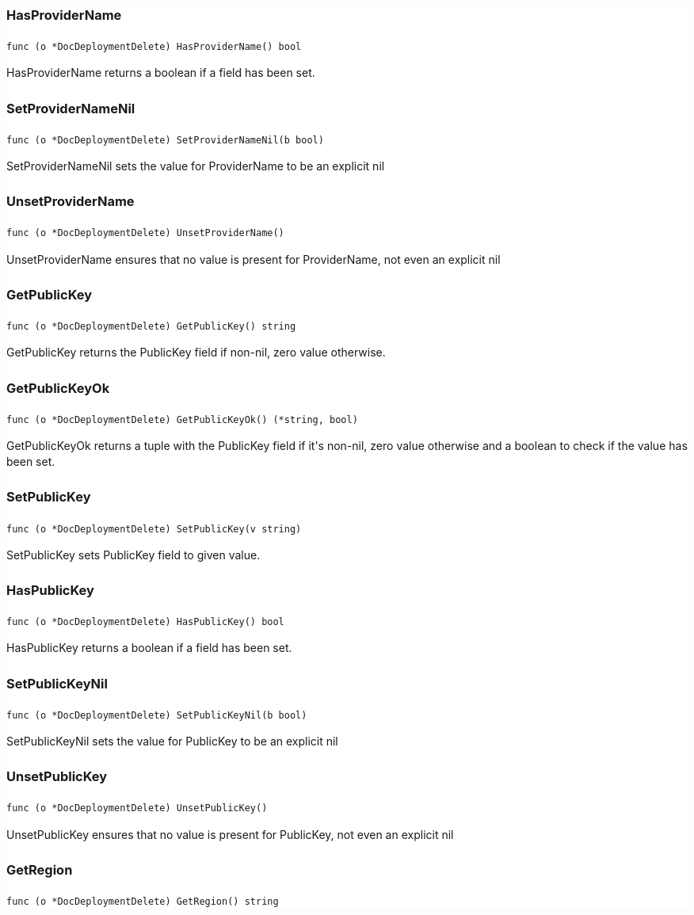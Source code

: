 ### HasProviderName

`func (o *DocDeploymentDelete) HasProviderName() bool`

HasProviderName returns a boolean if a field has been set.

### SetProviderNameNil

`func (o *DocDeploymentDelete) SetProviderNameNil(b bool)`

 SetProviderNameNil sets the value for ProviderName to be an explicit nil

### UnsetProviderName
`func (o *DocDeploymentDelete) UnsetProviderName()`

UnsetProviderName ensures that no value is present for ProviderName, not even an explicit nil
### GetPublicKey

`func (o *DocDeploymentDelete) GetPublicKey() string`

GetPublicKey returns the PublicKey field if non-nil, zero value otherwise.

### GetPublicKeyOk

`func (o *DocDeploymentDelete) GetPublicKeyOk() (*string, bool)`

GetPublicKeyOk returns a tuple with the PublicKey field if it's non-nil, zero value otherwise
and a boolean to check if the value has been set.

### SetPublicKey

`func (o *DocDeploymentDelete) SetPublicKey(v string)`

SetPublicKey sets PublicKey field to given value.

### HasPublicKey

`func (o *DocDeploymentDelete) HasPublicKey() bool`

HasPublicKey returns a boolean if a field has been set.

### SetPublicKeyNil

`func (o *DocDeploymentDelete) SetPublicKeyNil(b bool)`

 SetPublicKeyNil sets the value for PublicKey to be an explicit nil

### UnsetPublicKey
`func (o *DocDeploymentDelete) UnsetPublicKey()`

UnsetPublicKey ensures that no value is present for PublicKey, not even an explicit nil
### GetRegion

`func (o *DocDeploymentDelete) GetRegion() string`
